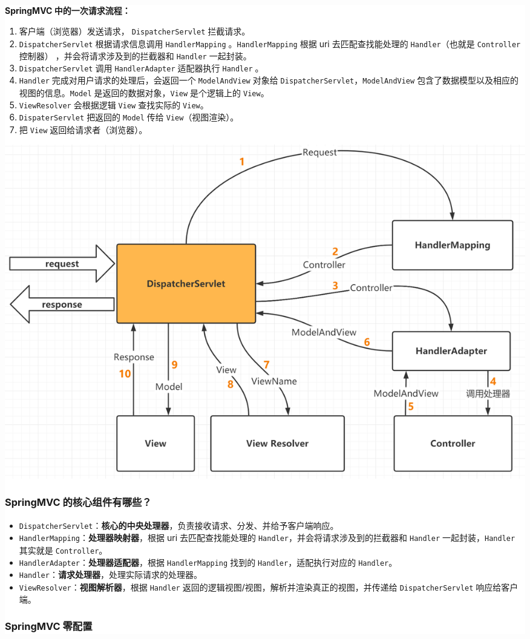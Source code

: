 
**SpringMVC 中的一次请求流程：**

1. 客户端（浏览器）发送请求， `DispatcherServlet` 拦截请求。
2. `DispatcherServlet` 根据请求信息调用 `HandlerMapping` 。`HandlerMapping` 根据 uri 去匹配查找能处理的 `Handler`（也就是 `Controller` 控制器） ，并会将请求涉及到的拦截器和 `Handler` 一起封装。
3. `DispatcherServlet` 调用 `HandlerAdapter` 适配器执行 `Handler` 。
4. `Handler` 完成对用户请求的处理后，会返回一个 `ModelAndView` 对象给 `DispatcherServlet`，`ModelAndView` 包含了数据模型以及相应的视图的信息。`Model` 是返回的数据对象，`View` 是个逻辑上的 `View`。
5. `ViewResolver` 会根据逻辑 `View` 查找实际的 `View`。
6. `DispaterServlet` 把返回的 `Model` 传给 `View`（视图渲染）。
7. 把 `View` 返回给请求者（浏览器）。

![image-20230620223832571](/markdown/image-20230620223832571.png)

### SpringMVC 的核心组件有哪些？

- `DispatcherServlet`：**核心的中央处理器**，负责接收请求、分发、并给予客户端响应。
- `HandlerMapping`：**处理器映射器**，根据 uri 去匹配查找能处理的 `Handler`，并会将请求涉及到的拦截器和 `Handler` 一起封装，`Handler` 其实就是 `Controller`。
- `HandlerAdapter`：**处理器适配器**，根据 `HandlerMapping` 找到的 `Handler`，适配执行对应的 `Handler`。
- `Handler`：**请求处理器**，处理实际请求的处理器。
- `ViewResolver`：**视图解析器**，根据 `Handler` 返回的逻辑视图/视图，解析并渲染真正的视图，并传递给 `DispatcherServlet` 响应给客户端。

### SpringMVC 零配置
